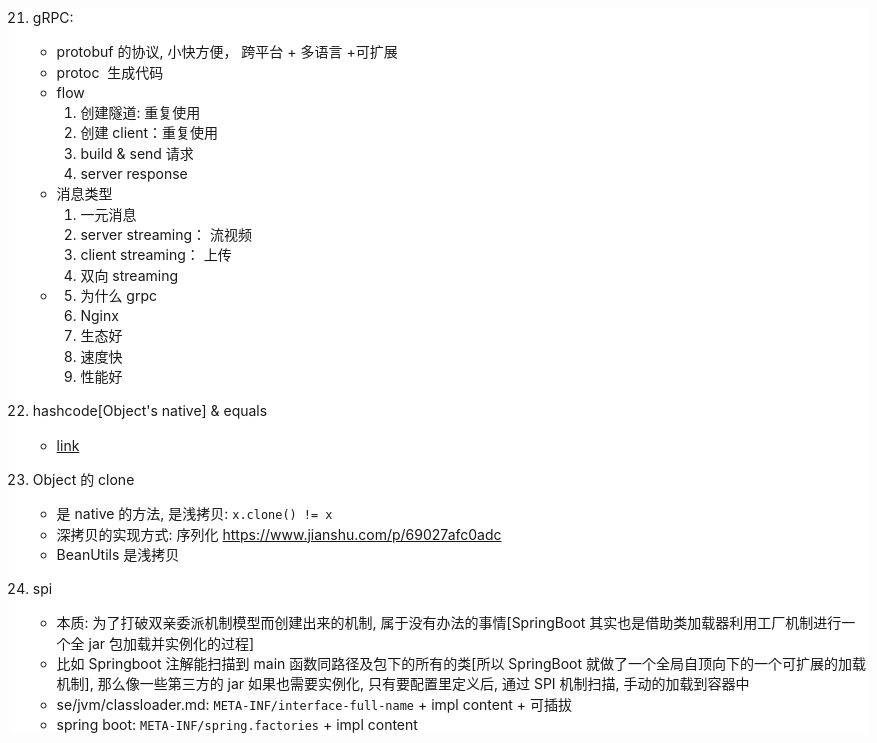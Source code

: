 21. gRPC:

    - protobuf 的协议, 小快方便， 跨平台 + 多语言 +可扩展
    - protoc  生成代码
    - flow
      1. 创建隧道: 重复使用
      2. 创建 client：重复使用
      3. build & send 请求
      4. server response
    - 消息类型
      1. 一元消息
      2. server streaming： 流视频
      3. client streaming： 上传
      4. 双向 streaming
    - 5. 为什么 grpc
      1. Nginx
      1. 生态好
      1. 速度快
      1. 性能好

22. hashcode[Object's native] & equals

    - [link](/se/syntax/Object.md)

23. Object 的 clone

    - 是 native 的方法, 是浅拷贝: `x.clone() != x`
    - 深拷贝的实现方式: 序列化 https://www.jianshu.com/p/69027afc0adc
    - BeanUtils 是浅拷贝

24. spi
    - 本质: 为了打破双亲委派机制模型而创建出来的机制, 属于没有办法的事情[SpringBoot 其实也是借助类加载器利用工厂机制进行一个全 jar 包加载并实例化的过程]
    - 比如 Springboot 注解能扫描到 main 函数同路径及包下的所有的类[所以 SpringBoot 就做了一个全局自顶向下的一个可扩展的加载机制], 那么像一些第三方的 jar 如果也需要实例化, 只有要配置里定义后, 通过 SPI 机制扫描, 手动的加载到容器中
    - se/jvm/classloader.md: `META-INF/interface-full-name` + impl content + 可插拔
    - spring boot: `META-INF/spring.factories` + impl content
